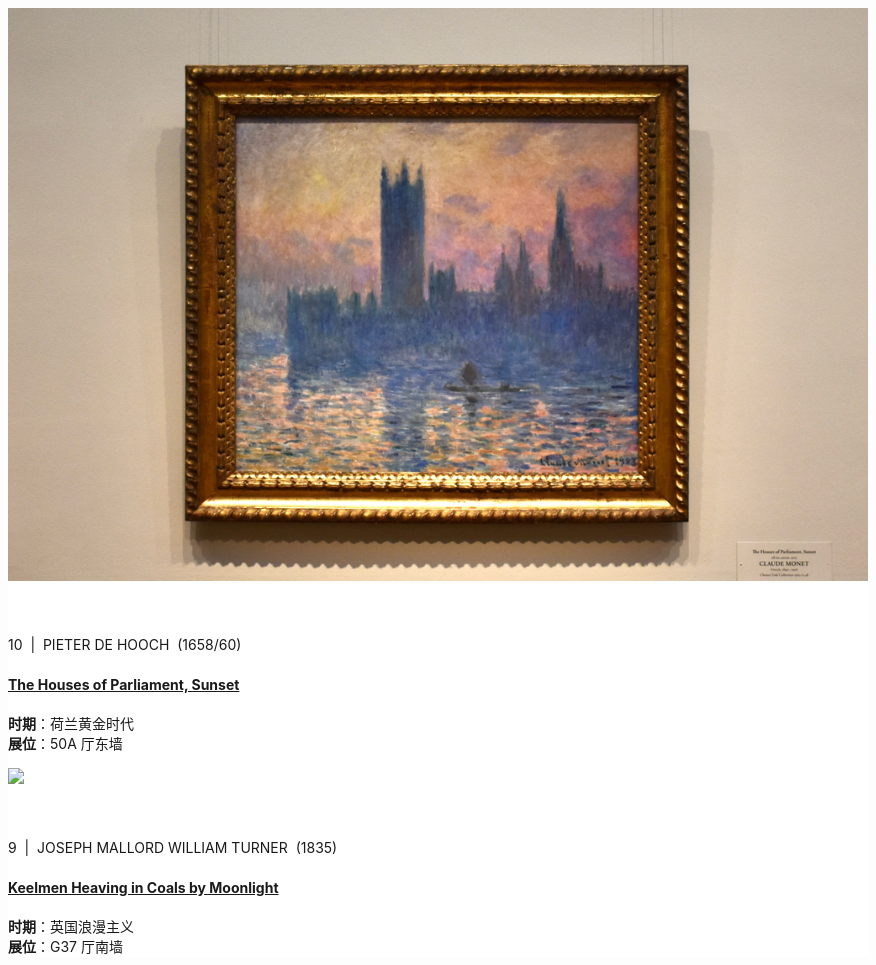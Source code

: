 <img src="/assets/img/museums/NGA/monet.jpeg" width="1200"> <br>


<br>



10 &nbsp;\|&nbsp; PIETER DE HOOCH &nbsp;(1658/60)

#### [The Houses of Parliament, Sunset](https://www.nga.gov/collection/art-object-page.46523.html)

**时期**：荷兰黄金时代 <br>
**展位**：50A 厅东墙

<img src="/assets/img/museums/NGA/de-hooch.jpeg" width="1200"> <br>


<br>


9 &nbsp;\|&nbsp; JOSEPH MALLORD WILLIAM TURNER &nbsp;(1835)

#### [Keelmen Heaving in Coals by Moonlight](https://www.nga.gov/collection/art-object-page.1225.html)

**时期**：英国浪漫主义 <br>
**展位**：G37 厅南墙
